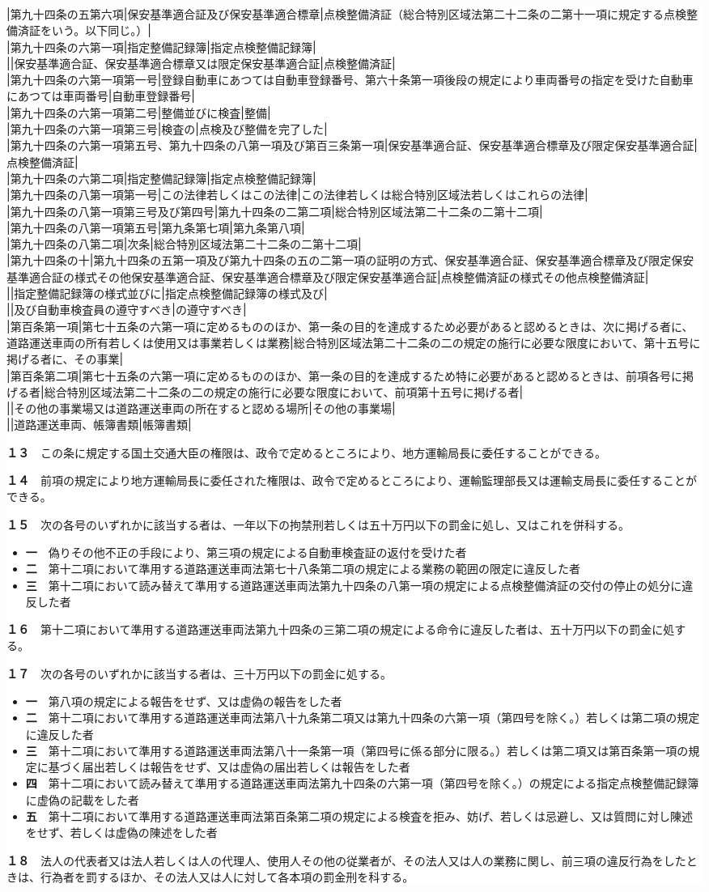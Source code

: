 |第九十四条の五第六項|保安基準適合証及び保安基準適合標章|点検整備済証（総合特別区域法第二十二条の二第十一項に規定する点検整備済証をいう。以下同じ。）|  
|第九十四条の六第一項|指定整備記録簿|指定点検整備記録簿|  
||保安基準適合証、保安基準適合標章又は限定保安基準適合証|点検整備済証|  
|第九十四条の六第一項第一号|登録自動車にあつては自動車登録番号、第六十条第一項後段の規定により車両番号の指定を受けた自動車にあつては車両番号|自動車登録番号|  
|第九十四条の六第一項第二号|整備並びに検査|整備|  
|第九十四条の六第一項第三号|検査の|点検及び整備を完了した|  
|第九十四条の六第一項第五号、第九十四条の八第一項及び第百三条第一項|保安基準適合証、保安基準適合標章及び限定保安基準適合証|点検整備済証|  
|第九十四条の六第二項|指定整備記録簿|指定点検整備記録簿|  
|第九十四条の八第一項第一号|この法律若しくはこの法律|この法律若しくは総合特別区域法若しくはこれらの法律|  
|第九十四条の八第一項第三号及び第四号|第九十四条の二第二項|総合特別区域法第二十二条の二第十二項|  
|第九十四条の八第一項第五号|第九条第七項|第九条第八項|  
|第九十四条の八第二項|次条|総合特別区域法第二十二条の二第十二項|  
|第九十四条の十|第九十四条の五第一項及び第九十四条の五の二第一項の証明の方式、保安基準適合証、保安基準適合標章及び限定保安基準適合証の様式その他保安基準適合証、保安基準適合標章及び限定保安基準適合証|点検整備済証の様式その他点検整備済証|  
||指定整備記録簿の様式並びに|指定点検整備記録簿の様式及び|  
||及び自動車検査員の遵守すべき|の遵守すべき|  
|第百条第一項|第七十五条の六第一項に定めるもののほか、第一条の目的を達成するため必要があると認めるときは、次に掲げる者に、道路運送車両の所有若しくは使用又は事業若しくは業務|総合特別区域法第二十二条の二の規定の施行に必要な限度において、第十五号に掲げる者に、その事業|  
|第百条第二項|第七十五条の六第一項に定めるもののほか、第一条の目的を達成するため特に必要があると認めるときは、前項各号に掲げる者|総合特別区域法第二十二条の二の規定の施行に必要な限度において、前項第十五号に掲げる者|  
||その他の事業場又は道路運送車両の所在すると認める場所|その他の事業場|  
||道路運送車両、帳簿書類|帳簿書類|  
  
  
**１３**　この条に規定する国土交通大臣の権限は、政令で定めるところにより、地方運輸局長に委任することができる。  
  
**１４**　前項の規定により地方運輸局長に委任された権限は、政令で定めるところにより、運輸監理部長又は運輸支局長に委任することができる。  
  
**１５**　次の各号のいずれかに該当する者は、一年以下の拘禁刑若しくは五十万円以下の罰金に処し、又はこれを併科する。  
* **一**　偽りその他不正の手段により、第三項の規定による自動車検査証の返付を受けた者  
* **二**　第十二項において準用する道路運送車両法第七十八条第二項の規定による業務の範囲の限定に違反した者  
* **三**　第十二項において読み替えて準用する道路運送車両法第九十四条の八第一項の規定による点検整備済証の交付の停止の処分に違反した者  
  
**１６**　第十二項において準用する道路運送車両法第九十四条の三第二項の規定による命令に違反した者は、五十万円以下の罰金に処する。  
  
**１７**　次の各号のいずれかに該当する者は、三十万円以下の罰金に処する。  
* **一**　第八項の規定による報告をせず、又は虚偽の報告をした者  
* **二**　第十二項において準用する道路運送車両法第八十九条第二項又は第九十四条の六第一項（第四号を除く。）若しくは第二項の規定に違反した者  
* **三**　第十二項において準用する道路運送車両法第八十一条第一項（第四号に係る部分に限る。）若しくは第二項又は第百条第一項の規定に基づく届出若しくは報告をせず、又は虚偽の届出若しくは報告をした者  
* **四**　第十二項において読み替えて準用する道路運送車両法第九十四条の六第一項（第四号を除く。）の規定による指定点検整備記録簿に虚偽の記載をした者  
* **五**　第十二項において準用する道路運送車両法第百条第二項の規定による検査を拒み、妨げ、若しくは忌避し、又は質問に対し陳述をせず、若しくは虚偽の陳述をした者  
  
**１８**　法人の代表者又は法人若しくは人の代理人、使用人その他の従業者が、その法人又は人の業務に関し、前三項の違反行為をしたときは、行為者を罰するほか、その法人又は人に対して各本項の罰金刑を科する。  
  